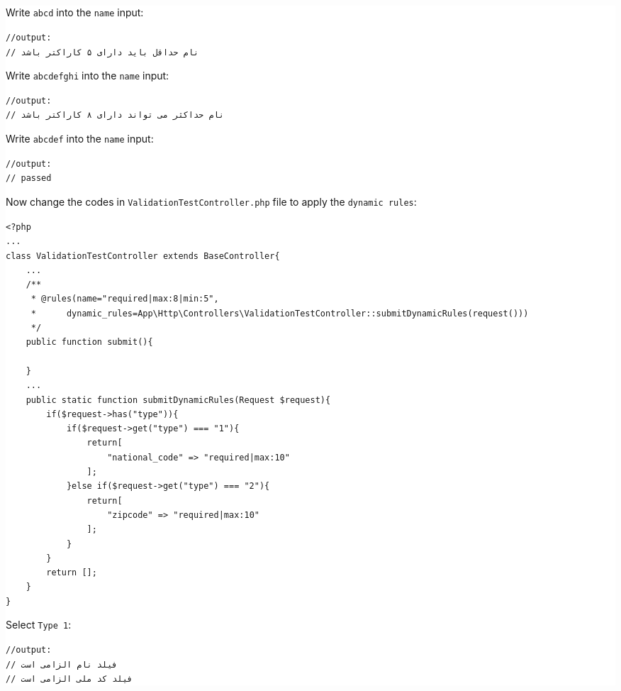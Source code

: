 Write `abcd` into the `name` input:

```
//output:
// نام حداقل باید دارای ۵ کاراکتر باشد
```

Write `abcdefghi` into the `name` input:

```
//output:
// نام حداکثر می تواند دارای ۸ کاراکتر باشد
```

Write `abcdef` into the `name` input:

```
//output:
// passed
```

Now change the codes in `ValidationTestController.php` file to apply the `dynamic rules`:

```php{7,13-26}
<?php
...
class ValidationTestController extends BaseController{
    ...
    /**
     * @rules(name="required|max:8|min:5",
     *      dynamic_rules=App\Http\Controllers\ValidationTestController::submitDynamicRules(request()))
     */
    public function submit(){

    }
    ...
    public static function submitDynamicRules(Request $request){
        if($request->has("type")){
            if($request->get("type") === "1"){
                return[
                    "national_code" => "required|max:10"
                ];
            }else if($request->get("type") === "2"){
                return[
                    "zipcode" => "required|max:10"
                ];
            }
        }
        return [];
    }
}
```

Select `Type 1`:

```
//output:
// فیلد نام الزامی است
// فیلد کد ملی الزامی است
```
